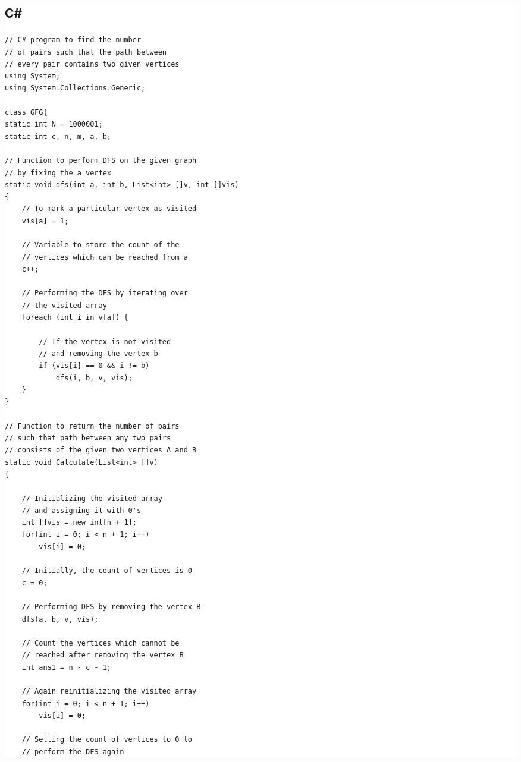 ## C#

```
// C# program to find the number
// of pairs such that the path between
// every pair contains two given vertices
using System;
using System.Collections.Generic;

class GFG{
static int N = 1000001;
static int c, n, m, a, b;

// Function to perform DFS on the given graph
// by fixing the a vertex
static void dfs(int a, int b, List<int> []v, int []vis)
{
    // To mark a particular vertex as visited
    vis[a] = 1;

    // Variable to store the count of the
    // vertices which can be reached from a
    c++;

    // Performing the DFS by iterating over
    // the visited array
    foreach (int i in v[a]) {

        // If the vertex is not visited
        // and removing the vertex b
        if (vis[i] == 0 && i != b)
            dfs(i, b, v, vis);
    }
}

// Function to return the number of pairs
// such that path between any two pairs
// consists of the given two vertices A and B
static void Calculate(List<int> []v)
{

    // Initializing the visited array
    // and assigning it with 0's
    int []vis = new int[n + 1];
    for(int i = 0; i < n + 1; i++)
        vis[i] = 0;

    // Initially, the count of vertices is 0
    c = 0;

    // Performing DFS by removing the vertex B
    dfs(a, b, v, vis);

    // Count the vertices which cannot be
    // reached after removing the vertex B
    int ans1 = n - c - 1;

    // Again reinitializing the visited array
    for(int i = 0; i < n + 1; i++)
        vis[i] = 0;

    // Setting the count of vertices to 0 to
    // perform the DFS again
```